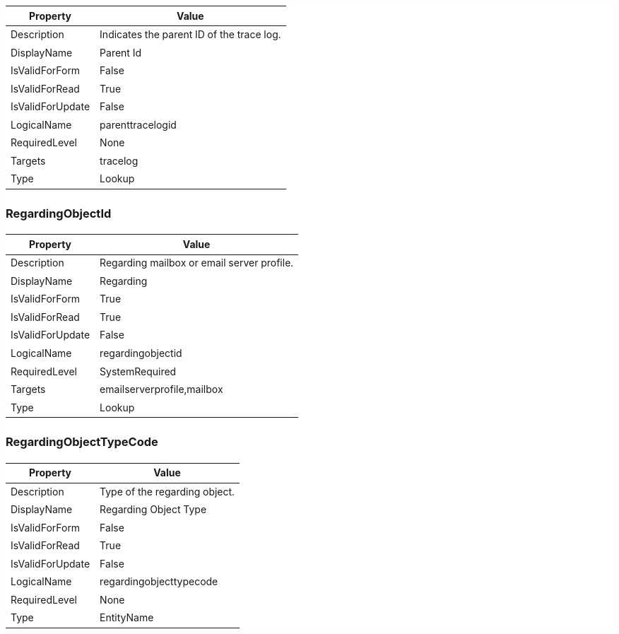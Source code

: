 |Property|Value|
|--------|-----|
|Description|Indicates the parent ID of the trace log.|
|DisplayName|Parent Id|
|IsValidForForm|False|
|IsValidForRead|True|
|IsValidForUpdate|False|
|LogicalName|parenttracelogid|
|RequiredLevel|None|
|Targets|tracelog|
|Type|Lookup|


### <a name="BKMK_RegardingObjectId"></a> RegardingObjectId

|Property|Value|
|--------|-----|
|Description|Regarding mailbox or email server profile.|
|DisplayName|Regarding|
|IsValidForForm|True|
|IsValidForRead|True|
|IsValidForUpdate|False|
|LogicalName|regardingobjectid|
|RequiredLevel|SystemRequired|
|Targets|emailserverprofile,mailbox|
|Type|Lookup|


### <a name="BKMK_RegardingObjectTypeCode"></a> RegardingObjectTypeCode

|Property|Value|
|--------|-----|
|Description|Type of the regarding object.|
|DisplayName|Regarding Object Type|
|IsValidForForm|False|
|IsValidForRead|True|
|IsValidForUpdate|False|
|LogicalName|regardingobjecttypecode|
|RequiredLevel|None|
|Type|EntityName|
